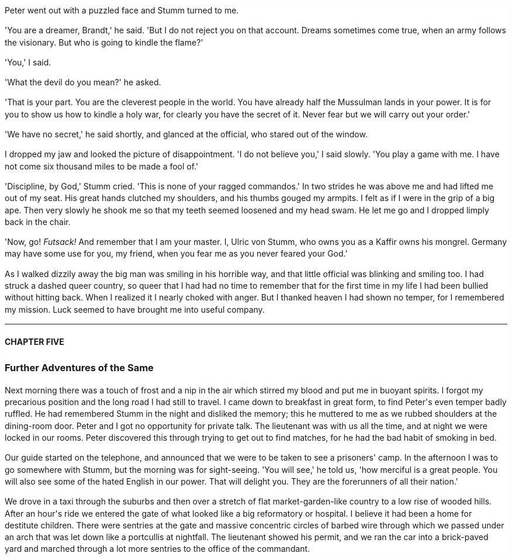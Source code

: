 Peter went out with a puzzled face and Stumm turned to me.

'You are a dreamer, Brandt,' he said. 'But I do not reject you on that account. Dreams sometimes come true, when an army follows the visionary. But who is going to kindle the flame?'

'You,' I said.

'What the devil do you mean?' he asked.

'That is your part. You are the cleverest people in the world. You have already half the Mussulman lands in your power. It is for you to show us how to kindle a holy war, for clearly you have the secret of it. Never fear but we will carry out your order.'

'We have no secret,' he said shortly, and glanced at the official, who stared out of the window.

I dropped my jaw and looked the picture of disappointment. 'I do not believe you,' I said slowly. 'You play a game with me. I have not come six thousand miles to be made a fool of.'

'Discipline, by God,' Stumm cried. 'This is none of your ragged commandos.' In two strides he was above me and had lifted me out of my seat. His great hands clutched my shoulders, and his thumbs gouged my armpits. I felt as if I were in the grip of a big ape. Then very slowly he shook me so that my teeth seemed loosened and my head swam. He let me go and I dropped limply back in the chair.

'Now, go! _Futsack!_ And remember that I am your master. I, Ulric von Stumm, who owns you as a Kaffir owns his mongrel. Germany may have some use for you, my friend, when you fear me as you never feared your God.'

As I walked dizzily away the big man was smiling in his horrible way, and that little official was blinking and smiling too. I had struck a dashed queer country, so queer that I had had no time to remember that for the first time in my life I had been bullied without hitting back. When I realized it I nearly choked with anger. But I thanked heaven I had shown no temper, for I remembered my mission. Luck seemed to have brought me into useful company.

---

#### CHAPTER FIVE

### Further Adventures of the Same

Next morning there was a touch of frost and a nip in the air which stirred my blood and put me in buoyant spirits. I forgot my precarious position and the long road I had still to travel. I came down to breakfast in great form, to find Peter's even temper badly ruffled. He had remembered Stumm in the night and disliked the memory; this he muttered to me as we rubbed shoulders at the dining-room door. Peter and I got no opportunity for private talk. The lieutenant was with us all the time, and at night we were locked in our rooms. Peter discovered this through trying to get out to find matches, for he had the bad habit of smoking in bed.

Our guide started on the telephone, and announced that we were to be taken to see a prisoners' camp. In the afternoon I was to go somewhere with Stumm, but the morning was for sight-seeing. 'You will see,' he told us, 'how merciful is a great people. You will also see some of the hated English in our power. That will delight you. They are the forerunners of all their nation.'

We drove in a taxi through the suburbs and then over a stretch of flat market-garden-like country to a low rise of wooded hills. After an hour's ride we entered the gate of what looked like a big reformatory or hospital. I believe it had been a home for destitute children. There were sentries at the gate and massive concentric circles of barbed wire through which we passed under an arch that was let down like a portcullis at nightfall. The lieutenant showed his permit, and we ran the car into a brick-paved yard and marched through a lot more sentries to the office of the commandant.
